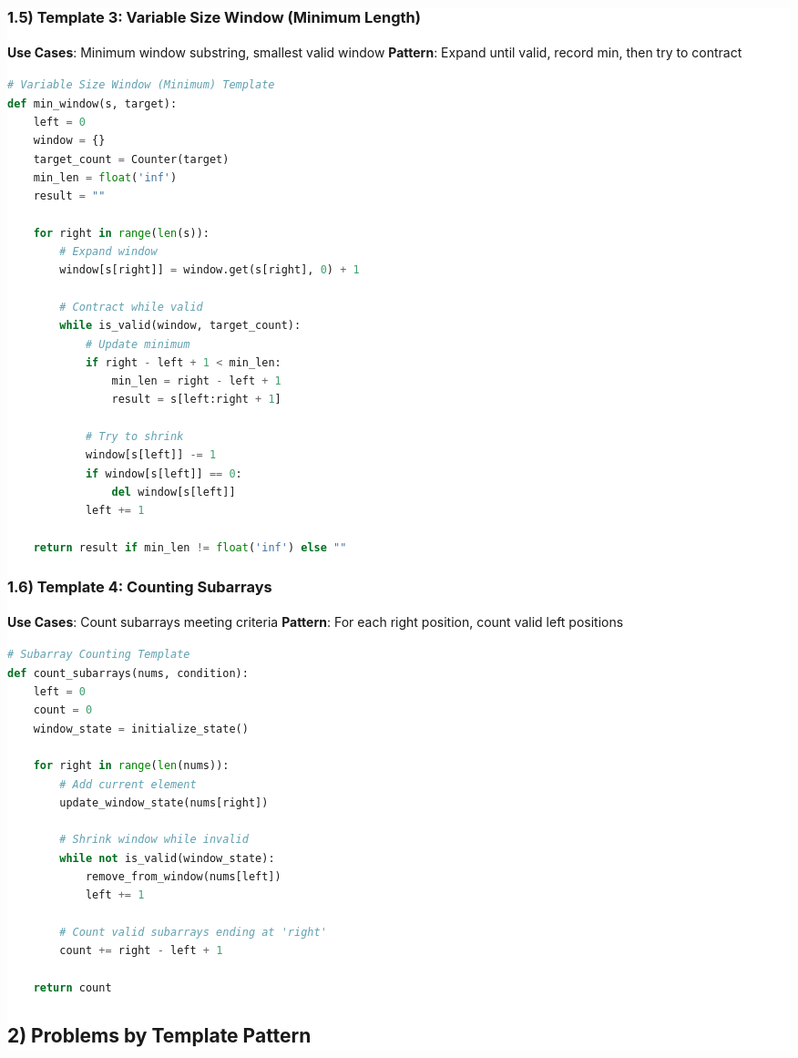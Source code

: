 ### 1.5) Template 3: Variable Size Window (Minimum Length)

**Use Cases**: Minimum window substring, smallest valid window
**Pattern**: Expand until valid, record min, then try to contract

```python
# Variable Size Window (Minimum) Template  
def min_window(s, target):
    left = 0
    window = {}
    target_count = Counter(target)
    min_len = float('inf')
    result = ""
    
    for right in range(len(s)):
        # Expand window
        window[s[right]] = window.get(s[right], 0) + 1
        
        # Contract while valid
        while is_valid(window, target_count):
            # Update minimum
            if right - left + 1 < min_len:
                min_len = right - left + 1
                result = s[left:right + 1]
            
            # Try to shrink
            window[s[left]] -= 1
            if window[s[left]] == 0:
                del window[s[left]]
            left += 1
    
    return result if min_len != float('inf') else ""
```

### 1.6) Template 4: Counting Subarrays

**Use Cases**: Count subarrays meeting criteria
**Pattern**: For each right position, count valid left positions

```python
# Subarray Counting Template
def count_subarrays(nums, condition):
    left = 0
    count = 0
    window_state = initialize_state()
    
    for right in range(len(nums)):
        # Add current element
        update_window_state(nums[right])
        
        # Shrink window while invalid
        while not is_valid(window_state):
            remove_from_window(nums[left])
            left += 1
        
        # Count valid subarrays ending at 'right'
        count += right - left + 1
    
    return count
```
## 2) Problems by Template Pattern
